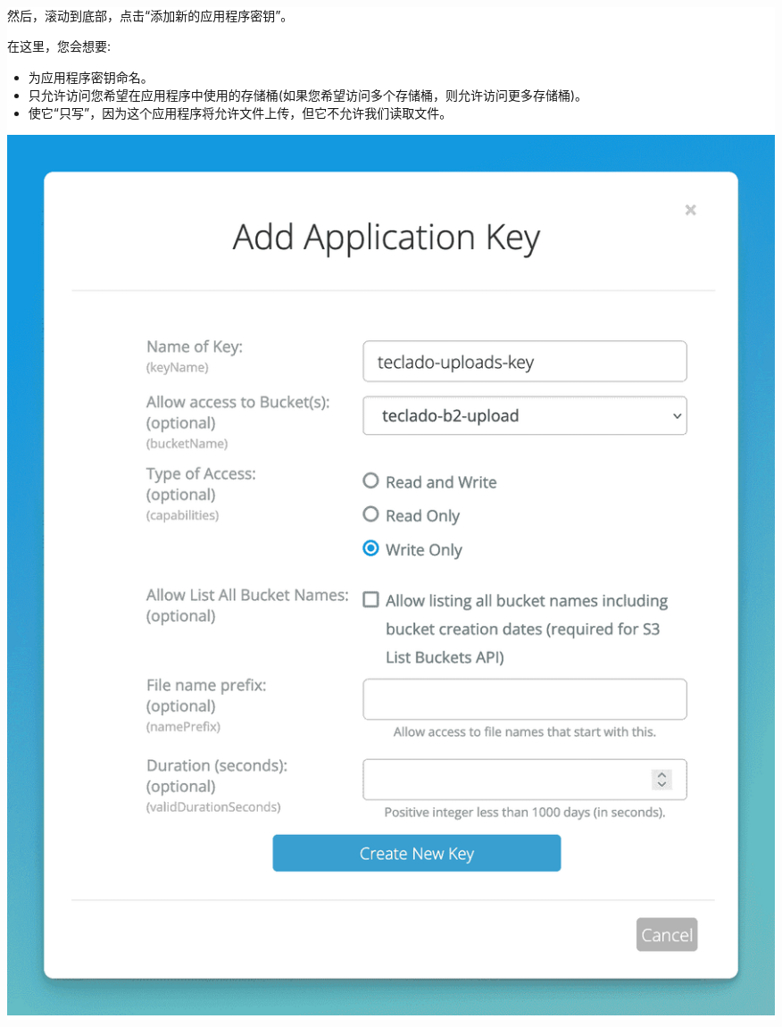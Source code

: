然后，滚动到底部，点击“添加新的应用程序密钥”。

在这里，您会想要:

*   为应用程序密钥命名。
*   只允许访问您希望在应用程序中使用的存储桶(如果您希望访问多个存储桶，则允许访问更多存储桶)。
*   使它“只写”，因为这个应用程序将允许文件上传，但它不允许我们读取文件。

![Creating an App Key with the name teclado-uploads-key, access to the teclado-b2-upload bucket, and write only selected](img/c25157d6b62db42cd6132e86a46d52ae.png)
